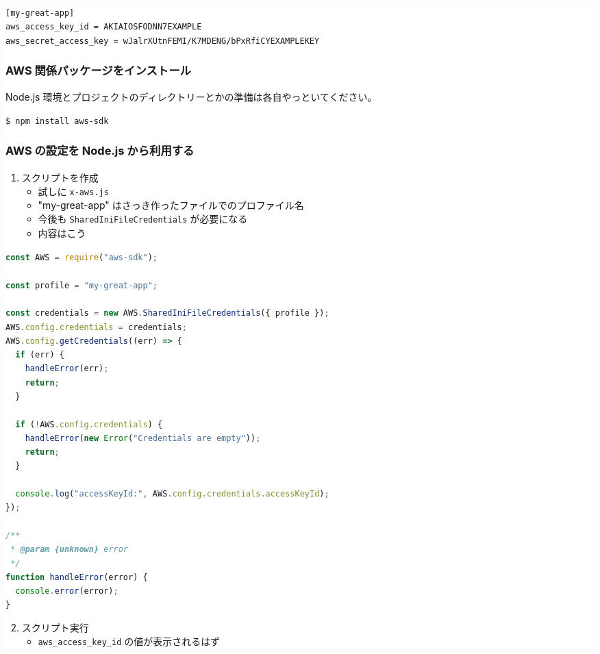 ```
[my-great-app]
aws_access_key_id = AKIAIOSFODNN7EXAMPLE
aws_secret_access_key = wJalrXUtnFEMI/K7MDENG/bPxRfiCYEXAMPLEKEY
```

### AWS 関係パッケージをインストール

Node.js 環境とプロジェクトのディレクトリーとかの準備は各自やっといてください。

```console
$ npm install aws-sdk
```

### AWS の設定を Node.js から利用する

1. スクリプトを作成
   - 試しに `x-aws.js`
   - "my-great-app" はさっき作ったファイルでのプロファイル名
   - 今後も `SharedIniFileCredentials` が必要になる
   - 内容はこう

```js
const AWS = require("aws-sdk");

const profile = "my-great-app";

const credentials = new AWS.SharedIniFileCredentials({ profile });
AWS.config.credentials = credentials;
AWS.config.getCredentials((err) => {
  if (err) {
    handleError(err);
    return;
  }

  if (!AWS.config.credentials) {
    handleError(new Error("Credentials are empty"));
    return;
  }

  console.log("accessKeyId:", AWS.config.credentials.accessKeyId);
});

/**
 * @param {unknown} error
 */
function handleError(error) {
  console.error(error);
}
```

2. スクリプト実行
   - `aws_access_key_id` の値が表示されるはず
